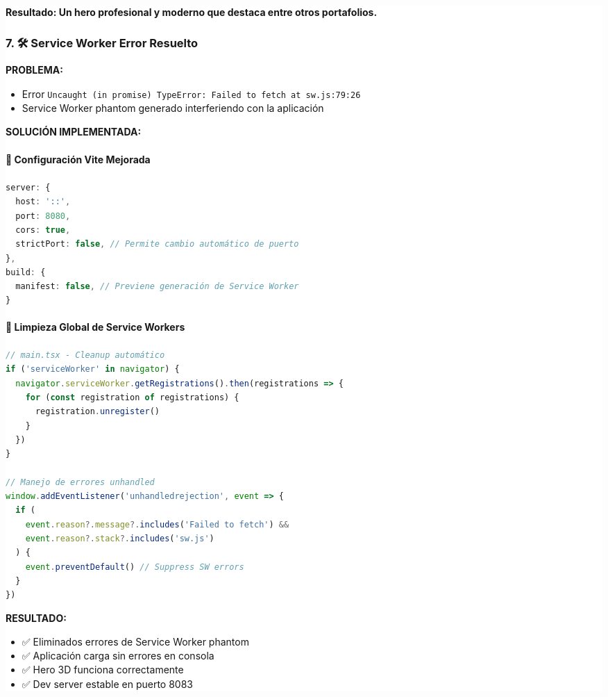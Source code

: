 **Resultado: Un hero profesional y moderno que destaca entre otros portafolios.**

### 7. **🛠️ Service Worker Error Resuelto**

**PROBLEMA:**

- Error `Uncaught (in promise) TypeError: Failed to fetch at sw.js:79:26`
- Service Worker phantom generado interferiendo con la aplicación

**SOLUCIÓN IMPLEMENTADA:**

#### 🔧 **Configuración Vite Mejorada**

```typescript
server: {
  host: '::',
  port: 8080,
  cors: true,
  strictPort: false, // Permite cambio automático de puerto
},
build: {
  manifest: false, // Previene generación de Service Worker
}
```

#### 🧹 **Limpieza Global de Service Workers**

```typescript
// main.tsx - Cleanup automático
if ('serviceWorker' in navigator) {
  navigator.serviceWorker.getRegistrations().then(registrations => {
    for (const registration of registrations) {
      registration.unregister()
    }
  })
}

// Manejo de errores unhandled
window.addEventListener('unhandledrejection', event => {
  if (
    event.reason?.message?.includes('Failed to fetch') &&
    event.reason?.stack?.includes('sw.js')
  ) {
    event.preventDefault() // Suppress SW errors
  }
})
```

**RESULTADO:**

- ✅ Eliminados errores de Service Worker phantom
- ✅ Aplicación carga sin errores en consola
- ✅ Hero 3D funciona correctamente
- ✅ Dev server estable en puerto 8083
